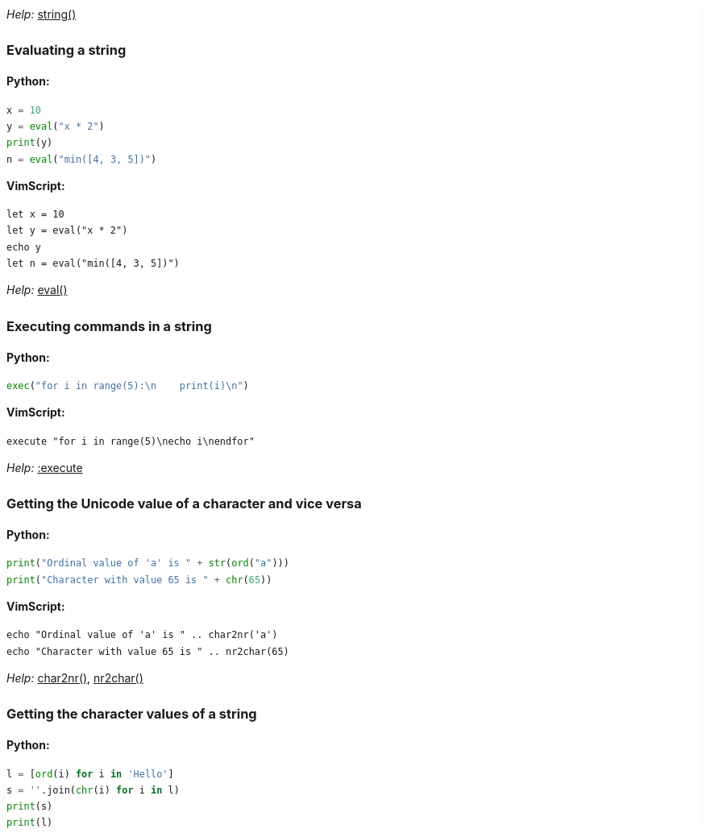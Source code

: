 *Help:* [string()](https://vimhelp.org/eval.txt.html#string%28%29)

### Evaluating a string

**Python:**
```python
x = 10
y = eval("x * 2")
print(y)
n = eval("min([4, 3, 5])")
```

**VimScript:**
```vim
let x = 10
let y = eval("x * 2")
echo y
let n = eval("min([4, 3, 5])")
```

*Help:* [eval()](https://vimhelp.org/eval.txt.html#eval%28%29)

### Executing commands in a string

**Python:**
```python
exec("for i in range(5):\n    print(i)\n")
```

**VimScript:**
```vim
execute "for i in range(5)\necho i\nendfor"
```

*Help:* [:execute](https://vimhelp.org/eval.txt.html#:execute)

### Getting the Unicode value of a character and vice versa

**Python:**
```python
print("Ordinal value of 'a' is " + str(ord("a")))
print("Character with value 65 is " + chr(65))
```

**VimScript:**
```vim
echo "Ordinal value of 'a' is " .. char2nr('a')
echo "Character with value 65 is " .. nr2char(65)
```

*Help:* [char2nr()](https://vimhelp.org/eval.txt.html#chr%28%29), [nr2char()](https://vimhelp.org/eval.txt.html#or%28%29)

### Getting the character values of a string

**Python:**
```python
l = [ord(i) for i in 'Hello']
s = ''.join(chr(i) for i in l)
print(s)
print(l)
```
